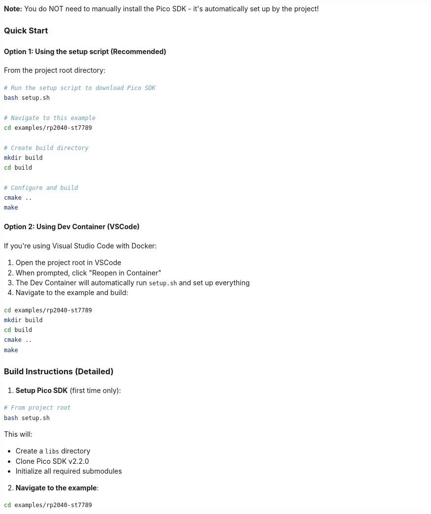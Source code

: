 **Note:** You do NOT need to manually install the Pico SDK - it's automatically set up by the project!

### Quick Start

#### Option 1: Using the setup script (Recommended)

From the project root directory:
```bash
# Run the setup script to download Pico SDK
bash setup.sh

# Navigate to this example
cd examples/rp2040-st7789

# Create build directory
mkdir build
cd build

# Configure and build
cmake ..
make
```

#### Option 2: Using Dev Container (VSCode)

If you're using Visual Studio Code with Docker:

1. Open the project root in VSCode
2. When prompted, click "Reopen in Container"
3. The Dev Container will automatically run `setup.sh` and set up everything
4. Navigate to the example and build:
```bash
cd examples/rp2040-st7789
mkdir build
cd build
cmake ..
make
```

### Build Instructions (Detailed)

1. **Setup Pico SDK** (first time only):
```bash
# From project root
bash setup.sh
```

This will:
- Create a `libs` directory
- Clone Pico SDK v2.2.0
- Initialize all required submodules

2. **Navigate to the example**:
```bash
cd examples/rp2040-st7789
```
